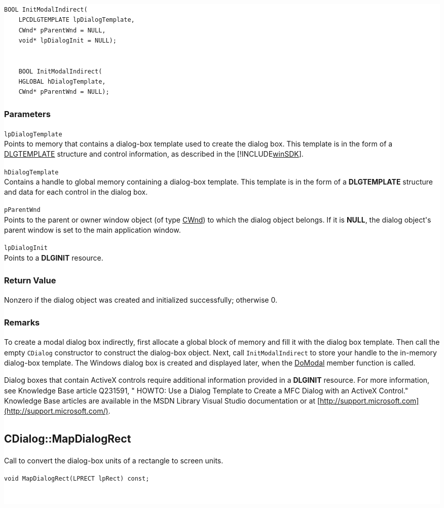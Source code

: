 ```  
BOOL InitModalIndirect(
    LPCDLGTEMPLATE lpDialogTemplate,  
    CWnd* pParentWnd = NULL,  
    void* lpDialogInit = NULL);

 
    BOOL InitModalIndirect(
    HGLOBAL hDialogTemplate,  
    CWnd* pParentWnd = NULL);
```  
  
### Parameters  
 `lpDialogTemplate`  
 Points to memory that contains a dialog-box template used to create the dialog box. This template is in the form of a [DLGTEMPLATE](http://msdn.microsoft.com/library/windows/desktop/ms645394) structure and control information, as described in the [!INCLUDE[winSDK](../../atl/includes/winsdk_md.md)].  
  
 `hDialogTemplate`  
 Contains a handle to global memory containing a dialog-box template. This template is in the form of a **DLGTEMPLATE** structure and data for each control in the dialog box.  
  
 `pParentWnd`  
 Points to the parent or owner window object (of type [CWnd](../../mfc/reference/cwnd-class.md)) to which the dialog object belongs. If it is **NULL**, the dialog object's parent window is set to the main application window.  
  
 `lpDialogInit`  
 Points to a **DLGINIT** resource.  
  
### Return Value  
 Nonzero if the dialog object was created and initialized successfully; otherwise 0.  
  
### Remarks  
 To create a modal dialog box indirectly, first allocate a global block of memory and fill it with the dialog box template. Then call the empty `CDialog` constructor to construct the dialog-box object. Next, call `InitModalIndirect` to store your handle to the in-memory dialog-box template. The Windows dialog box is created and displayed later, when the [DoModal](#cdialog__domodal) member function is called.  
  
 Dialog boxes that contain ActiveX controls require additional information provided in a **DLGINIT** resource. For more information, see Knowledge Base article Q231591, " HOWTO: Use a Dialog Template to Create a MFC Dialog with an ActiveX Control." Knowledge Base articles are available in the MSDN Library Visual Studio documentation or at [http://support.microsoft.com](http://support.microsoft.com/).  
  
##  <a name="cdialog__mapdialogrect"></a>  CDialog::MapDialogRect  
 Call to convert the dialog-box units of a rectangle to screen units.  
  
```  
void MapDialogRect(LPRECT lpRect) const;

 
```  
  